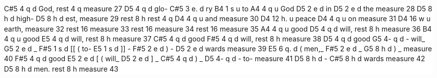 C#5    4        q     d                    God,
rest   4        q
measure 27
D5     4        q     d                    glo-
C#5    3        e.    d                    ry
B4     1        s     u                    to
A4     4        q     u                    God
D5     2        e     d                    in
D5     2        e     d                    the
measure 28
D5     8        h     d                    high-
D5     8        h     d                    est,
measure 29
rest   8        h
rest   4        q
D4     4        q     u                    and
measure 30
D4    12        h.    u                    peace
D4     4        q     u                    on
measure 31
D4    16        w     u                    earth,
measure 32
rest  16
measure 33
rest  16
measure 34
rest  16
measure 35
A4     4        q     u                    good
D5     4        q     d                    will,
rest   8        h
measure 36
B4     4        q     u                    good
E5     4        q     d                    will,
rest   8        h
measure 37
C#5    4        q     d                    good
F#5    4        q     d                    will,
rest   8        h
measure 38
D5     4        q     d                    good
G5     4-       q     d        -           will_
G5     2        e     d                    _
F#5    1        s     d  [[     (          to-
E5     1        s     d  ]]                -
F#5    2        e     d         )          -
D5     2        e     d                    wards
measure 39
E5     6        q.    d         (          men,_
F#5    2        e     d                    _
G5     8        h     d         )          _
measure 40
F#5    4        q     d                    good
E5     2        e     d  [      (          will_
D5     2        e     d  ]                 _
C#5    4        q     d         )          _
D5     4-       q     d        -           to-
measure 41
D5     8        h     d                    -
C#5    8        h     d                    wards
measure 42
D5     8        h     d                    men.
rest   8        h
measure 43
